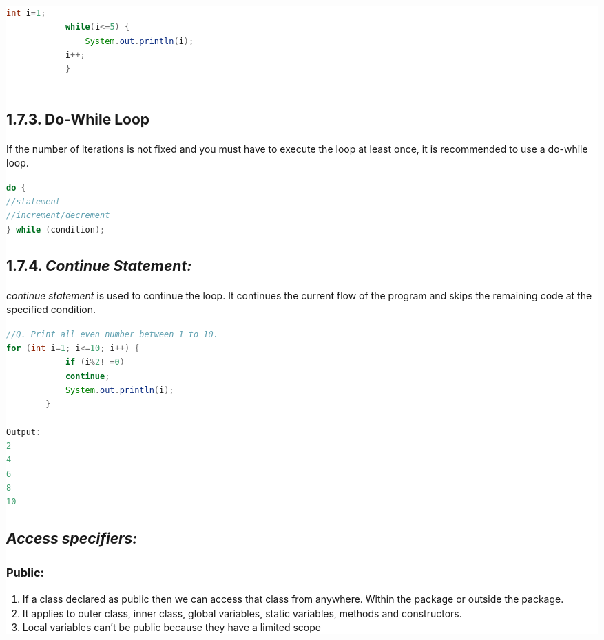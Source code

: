 ```java
int i=1;  
		    while(i<=5) {  
		        System.out.println(i);  
		    i++;  
		    }  
		

```

## 1.7.3. Do-While Loop

If the number of iterations is not fixed and you must have to execute the loop at least once, it is recommended to use a do-while loop.

```java
do {    
//statement  
//increment/decrement  
} while (condition);
```

## 1.7.4. ***Continue Statement:***

*continue statement* is used to continue the loop. It continues the current flow of the program and skips the remaining code at the specified condition.

```java
//Q. Print all even number between 1 to 10.
for (int i=1; i<=10; i++) {
			if (i%2! =0)
			continue;
			System.out.println(i);
		}

Output:
2
4
6
8
10
```

## *Access specifiers:*

### Public:

1. If a class declared as public then we can access that class from anywhere. Within the package or outside the package.
2. It applies to outer class, inner class, global variables, static variables, methods and constructors.
3. Local variables can’t be public because they have a limited scope
